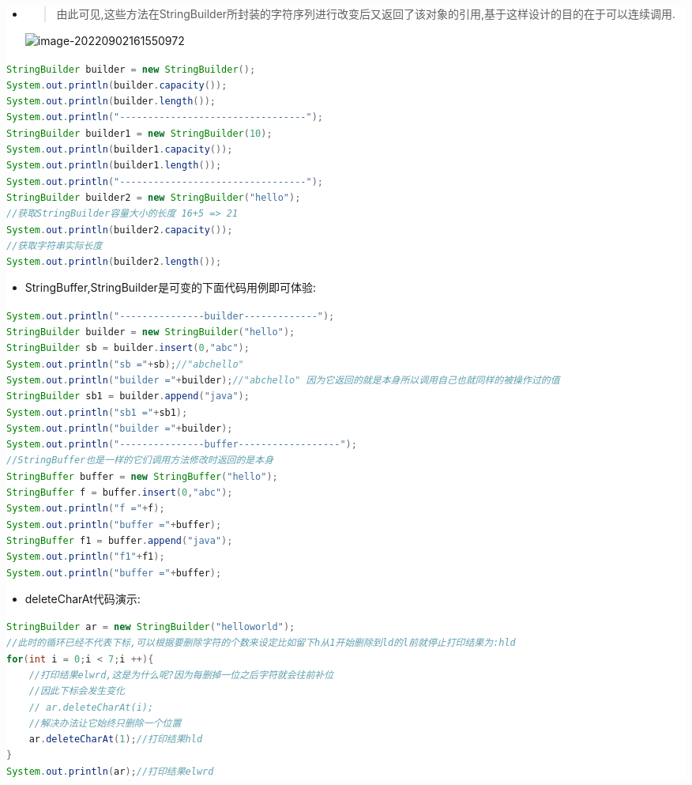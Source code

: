 -  >  由此可见,这些方法在StringBuilder所封装的字符序列进行改变后又返回了该对象的引用,基于这样设计的目的在于可以连续调用.

   ![image-20220902161550972](https://raw.githubusercontent.com/PigPigLetsGo/imeages/master/202401081147867.png)

```java
StringBuilder builder = new StringBuilder();
System.out.println(builder.capacity());
System.out.println(builder.length());
System.out.println("---------------------------------");
StringBuilder builder1 = new StringBuilder(10);
System.out.println(builder1.capacity());
System.out.println(builder1.length());
System.out.println("---------------------------------");
StringBuilder builder2 = new StringBuilder("hello");
//获取StringBuilder容量大小的长度 16+5 => 21
System.out.println(builder2.capacity());
//获取字符串实际长度
System.out.println(builder2.length());
```

-  StringBuffer,StringBuilder是可变的下面代码用例即可体验:

```java
System.out.println("---------------builder-------------");
StringBuilder builder = new StringBuilder("hello");
StringBuilder sb = builder.insert(0,"abc");
System.out.println("sb ="+sb);//"abchello"
System.out.println("builder ="+builder);//"abchello" 因为它返回的就是本身所以调用自己也就同样的被操作过的值
StringBuilder sb1 = builder.append("java");
System.out.println("sb1 ="+sb1);
System.out.println("builder ="+builder);
System.out.println("---------------buffer------------------");
//StringBuffer也是一样的它们调用方法修改时返回的是本身
StringBuffer buffer = new StringBuffer("hello");
StringBuffer f = buffer.insert(0,"abc");
System.out.println("f ="+f);
System.out.println("buffer ="+buffer);
StringBuffer f1 = buffer.append("java");
System.out.println("f1"+f1);
System.out.println("buffer ="+buffer);
```

-  deleteCharAt代码演示:

```java
StringBuilder ar = new StringBuilder("helloworld");
//此时的循环已经不代表下标,可以根据要删除字符的个数来设定比如留下h从1开始删除到ld的l前就停止打印结果为:hld
for(int i = 0;i < 7;i ++){
    //打印结果elwrd,这是为什么呢?因为每删掉一位之后字符就会往前补位
    //因此下标会发生变化
    // ar.deleteCharAt(i);
    //解决办法让它始终只删除一个位置
    ar.deleteCharAt(1);//打印结果hld
}
System.out.println(ar);//打印结果elwrd
```
